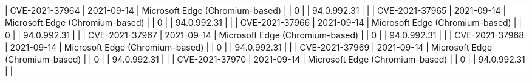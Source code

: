 | CVE-2021-37964 | 2021-09-14        | Microsoft Edge (Chromium-based)               |                         |        0   |                                                                                                                                             | 94.0.992.31                                                                                                                                                                                                |                                                                                                                                                                                                                                                                                                                                                                                               |
| CVE-2021-37965 | 2021-09-14        | Microsoft Edge (Chromium-based)               |                         |        0   |                                                                                                                                             | 94.0.992.31                                                                                                                                                                                                |                                                                                                                                                                                                                                                                                                                                                                                               |
| CVE-2021-37966 | 2021-09-14        | Microsoft Edge (Chromium-based)               |                         |        0   |                                                                                                                                             | 94.0.992.31                                                                                                                                                                                                |                                                                                                                                                                                                                                                                                                                                                                                               |
| CVE-2021-37967 | 2021-09-14        | Microsoft Edge (Chromium-based)               |                         |        0   |                                                                                                                                             | 94.0.992.31                                                                                                                                                                                                |                                                                                                                                                                                                                                                                                                                                                                                               |
| CVE-2021-37968 | 2021-09-14        | Microsoft Edge (Chromium-based)               |                         |        0   |                                                                                                                                             | 94.0.992.31                                                                                                                                                                                                |                                                                                                                                                                                                                                                                                                                                                                                               |
| CVE-2021-37969 | 2021-09-14        | Microsoft Edge (Chromium-based)               |                         |        0   |                                                                                                                                             | 94.0.992.31                                                                                                                                                                                                |                                                                                                                                                                                                                                                                                                                                                                                               |
| CVE-2021-37970 | 2021-09-14        | Microsoft Edge (Chromium-based)               |                         |        0   |                                                                                                                                             | 94.0.992.31                                                                                                                                                                                                |                                                                                                                                                                                                                                                                                                                                                                                               |